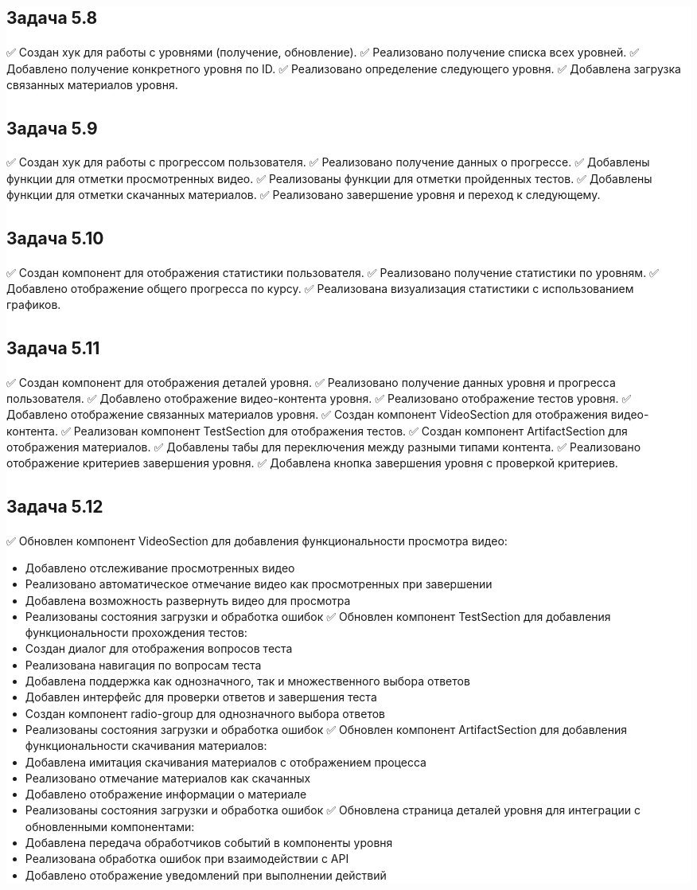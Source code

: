 ## Задача 5.8
✅ Создан хук для работы с уровнями (получение, обновление).
✅ Реализовано получение списка всех уровней.
✅ Добавлено получение конкретного уровня по ID.
✅ Реализовано определение следующего уровня.
✅ Добавлена загрузка связанных материалов уровня.

## Задача 5.9
✅ Создан хук для работы с прогрессом пользователя.
✅ Реализовано получение данных о прогрессе.
✅ Добавлены функции для отметки просмотренных видео.
✅ Реализованы функции для отметки пройденных тестов.
✅ Добавлены функции для отметки скачанных материалов.
✅ Реализовано завершение уровня и переход к следующему.

## Задача 5.10
✅ Создан компонент для отображения статистики пользователя.
✅ Реализовано получение статистики по уровням.
✅ Добавлено отображение общего прогресса по курсу.
✅ Реализована визуализация статистики с использованием графиков.

## Задача 5.11
✅ Создан компонент для отображения деталей уровня.
✅ Реализовано получение данных уровня и прогресса пользователя.
✅ Добавлено отображение видео-контента уровня.
✅ Реализовано отображение тестов уровня.
✅ Добавлено отображение связанных материалов уровня.
✅ Создан компонент VideoSection для отображения видео-контента.
✅ Реализован компонент TestSection для отображения тестов.
✅ Создан компонент ArtifactSection для отображения материалов.
✅ Добавлены табы для переключения между разными типами контента.
✅ Реализовано отображение критериев завершения уровня.
✅ Добавлена кнопка завершения уровня с проверкой критериев.

## Задача 5.12
✅ Обновлен компонент VideoSection для добавления функциональности просмотра видео:
  - Добавлено отслеживание просмотренных видео
  - Реализовано автоматическое отмечание видео как просмотренных при завершении
  - Добавлена возможность развернуть видео для просмотра
  - Реализованы состояния загрузки и обработка ошибок
✅ Обновлен компонент TestSection для добавления функциональности прохождения тестов:
  - Создан диалог для отображения вопросов теста
  - Реализована навигация по вопросам теста
  - Добавлена поддержка как однозначного, так и множественного выбора ответов
  - Добавлен интерфейс для проверки ответов и завершения теста
  - Создан компонент radio-group для однозначного выбора ответов
  - Реализованы состояния загрузки и обработка ошибок
✅ Обновлен компонент ArtifactSection для добавления функциональности скачивания материалов:
  - Добавлена имитация скачивания материалов с отображением процесса
  - Реализовано отмечание материалов как скачанных
  - Добавлено отображение информации о материале
  - Реализованы состояния загрузки и обработка ошибок
✅ Обновлена страница деталей уровня для интеграции с обновленными компонентами:
  - Добавлена передача обработчиков событий в компоненты уровня
  - Реализована обработка ошибок при взаимодействии с API
  - Добавлено отображение уведомлений при выполнении действий

